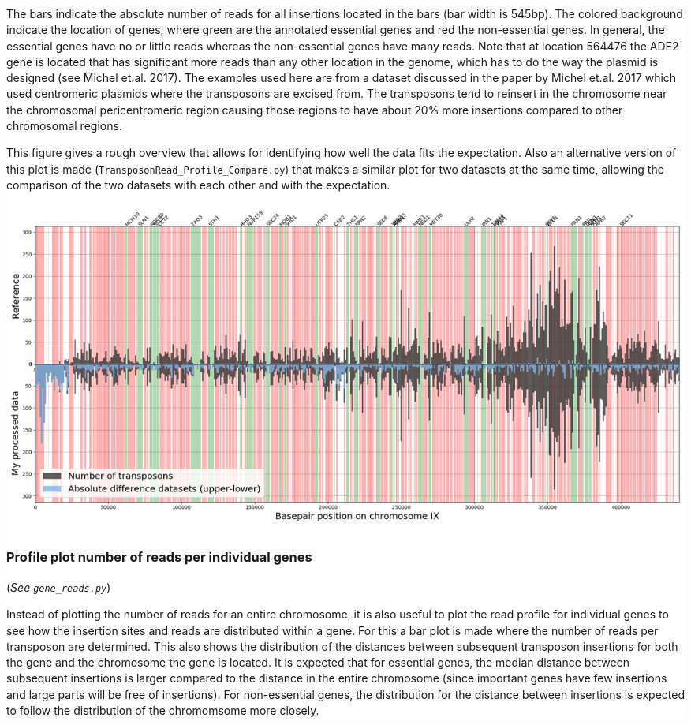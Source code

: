 The bars indicate the absolute number of reads for all insertions located in the bars (bar width is 545bp).
The colored background indicate the location of genes, where green are the annotated essential genes and red the non-essential genes.
In general, the essential genes have no or little reads whereas the non-essential genes have many reads.
Note that at location 564476 the ADE2 gene is located that has significant more reads than any other location in the genome, which has to do the way the plasmid is designed (see Michel et.al. 2017).
The examples used here are from a dataset discussed in the paper by Michel et.al. 2017 which used centromeric plasmids where the transposons are excised from.
The transposons tend to reinsert in the chromosome near the chromosomal pericentromeric region causing those regions to have about 20% more insertions compared to other chromosomal regions.

This figure gives a rough overview that allows for identifying how well the data fits the expectation.
Also an alternative version of this plot is made (`TransposonRead_Profile_Compare.py`) that makes a similar plot for two datasets at the same time, allowing the comparison of the two datasets with each other and with the expectation.

![Comparison of the same datasets, but with different processing steps. Shown here is the transposon count for the two files including the absolute difference between the two datasets show in blue. Note also here that some regions has a higher likelihood of bearing transposons compared to the surrounding regions.](./media/Cerevisiae_Michel2017_WT2_Compare_chromIX.png)

### Profile plot number of reads per individual genes
(*See `gene_reads.py`*)

Instead of plotting the number of reads for an entire chromosome, it is also useful to plot the read profile for individual genes to see how the insertion sites and reads are distributed within a gene.
For this a bar plot is made where the number of reads per transposon are determined.
This also shows the distribution of the distances between subsequent transposon insertions for both the gene and the chromosome the gene is located.
It is expected that for essential genes, the median distance between subsequent insertions is larger compared to the distance in the entire chromosome (since important genes have few insertions and large parts will be free of insertions).
For non-essential genes, the distribution for the distance between insertions is expected to follow the distribution of the chromomsome more closely.
